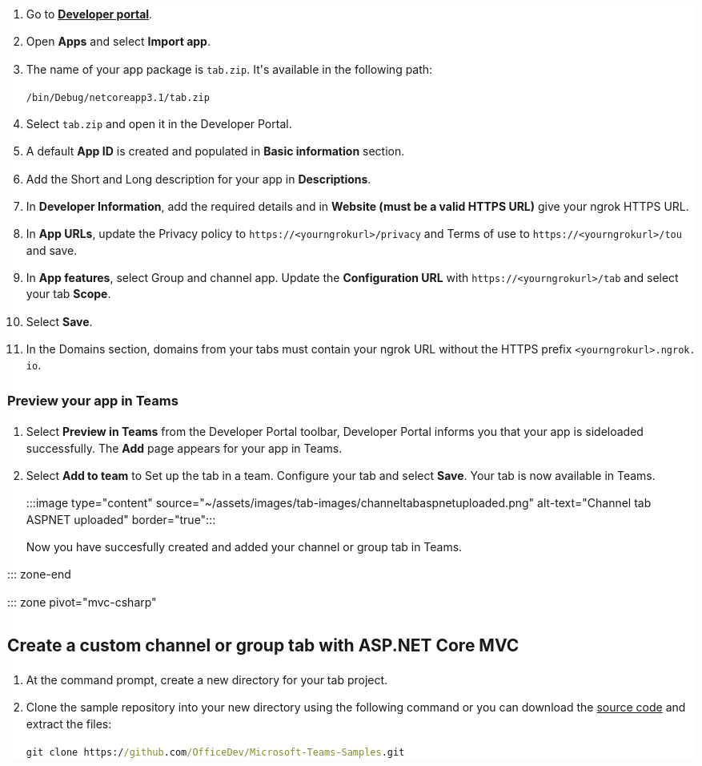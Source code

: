 1. Go to [**Developer portal**](https://dev.teams.microsoft.com/home).

1. Open **Apps** and select **Import app**.



1. The name of your app package is `tab.zip`. It's available in the following path:

    ```bash
    /bin/Debug/netcoreapp3.1/tab.zip
    ```

1. Select `tab.zip` and open it in the Developer Portal.

1. A default **App ID** is created and populated in **Basic information** section.

1. Add the Short and Long description for your app in **Descriptions**.

1. In **Developer Information**, add the required details and in **Website (must be a valid HTTPS URL)** give your ngrok HTTPS URL.

1. In **App URLs**, update the Privacy policy to `https://<yourngrokurl>/privacy` and Terms of use to `https://<yourngrokurl>/tou` and save.

1. In **App features**, select Group and channel app. Update the **Configuration URL** with `https://<yourngrokurl>/tab` and select your tab **Scope**.

1. Select **Save**.

1. In the Domains section, domains from your tabs must contain your ngrok URL without the HTTPS prefix `<yourngrokurl>.ngrok.io`.

### Preview your app in Teams

1. Select **Preview in Teams** from the Developer Portal toolbar, Developer Portal informs you that your app is sideloaded successfully. The **Add** page appears for your app in Teams.

1. Select **Add to team** to Set up the tab in a team. Configure your tab and select **Save**. Your tab is now available in Teams.

    :::image type="content" source="~/assets/images/tab-images/channeltabaspnetuploaded.png" alt-text="Channel tab ASPNET uploaded" border="true":::
    
    Now you have succesfully created and added your channel or group tab in Teams.

::: zone-end

::: zone pivot="mvc-csharp"

## Create a custom channel or group tab with ASP.NET Core MVC

1. At the command prompt, create a new directory for your tab project.

1. Clone the sample repository into your new directory using the following command or you can download the [source code](https://github.com/OfficeDev/Microsoft-Teams-Samples) and extract the files:

    ```cmd
    git clone https://github.com/OfficeDev/Microsoft-Teams-Samples.git
    ```
